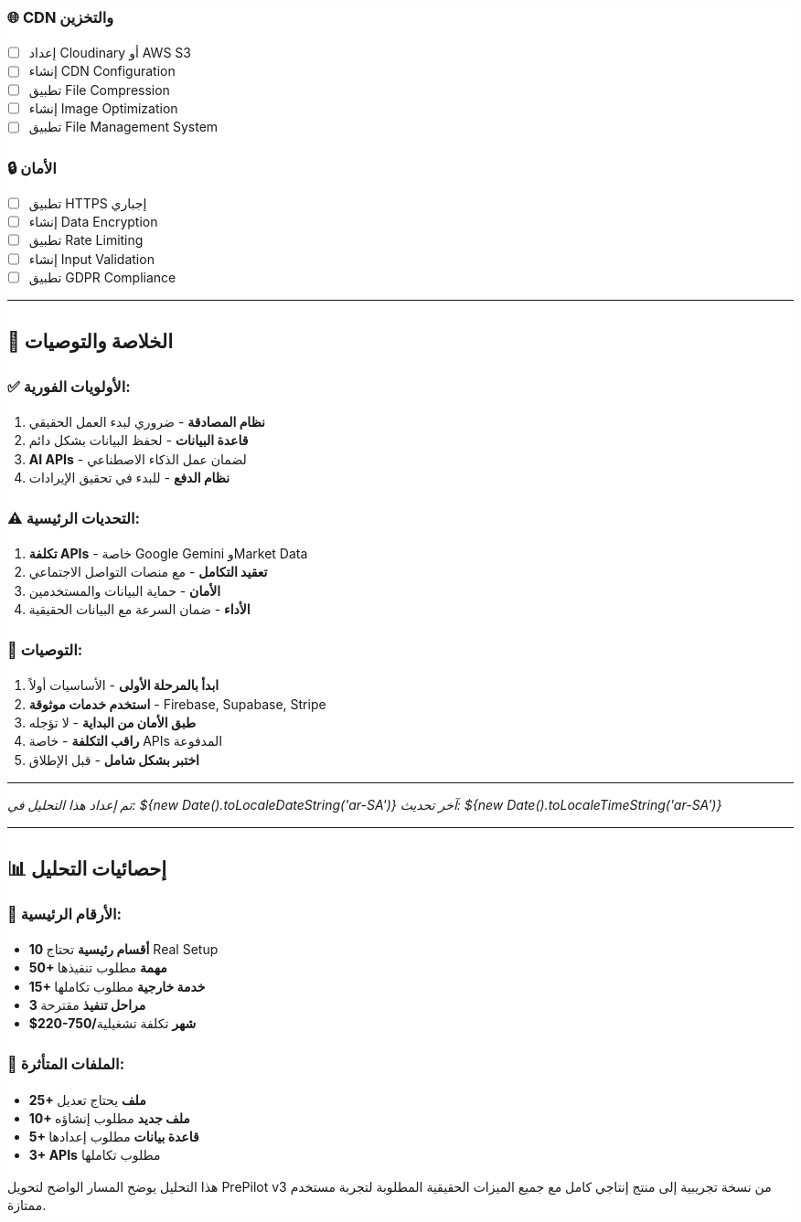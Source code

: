 ### **🌐 CDN والتخزين**
- [ ] إعداد Cloudinary أو AWS S3
- [ ] إنشاء CDN Configuration
- [ ] تطبيق File Compression
- [ ] إنشاء Image Optimization
- [ ] تطبيق File Management System

### **🔒 الأمان**
- [ ] تطبيق HTTPS إجباري
- [ ] إنشاء Data Encryption
- [ ] تطبيق Rate Limiting
- [ ] إنشاء Input Validation
- [ ] تطبيق GDPR Compliance

---

## 🎯 الخلاصة والتوصيات

### **✅ الأولويات الفورية**:
1. **نظام المصادقة** - ضروري لبدء العمل الحقيقي
2. **قاعدة البيانات** - لحفظ البيانات بشكل دائم
3. **AI APIs** - لضمان عمل الذكاء الاصطناعي
4. **نظام الدفع** - للبدء في تحقيق الإيرادات

### **⚠️ التحديات الرئيسية**:
1. **تكلفة APIs** - خاصة Google Gemini وMarket Data
2. **تعقيد التكامل** - مع منصات التواصل الاجتماعي
3. **الأمان** - حماية البيانات والمستخدمين
4. **الأداء** - ضمان السرعة مع البيانات الحقيقية

### **🚀 التوصيات**:
1. **ابدأ بالمرحلة الأولى** - الأساسيات أولاً
2. **استخدم خدمات موثوقة** - Firebase, Supabase, Stripe
3. **طبق الأمان من البداية** - لا تؤجله
4. **راقب التكلفة** - خاصة APIs المدفوعة
5. **اختبر بشكل شامل** - قبل الإطلاق

---

*تم إعداد هذا التحليل في: ${new Date().toLocaleDateString('ar-SA')}*
*آخر تحديث: ${new Date().toLocaleTimeString('ar-SA')}*

---

## 📊 إحصائيات التحليل

### **🔢 الأرقام الرئيسية**:
- **10 أقسام رئيسية** تحتاج Real Setup
- **50+ مهمة** مطلوب تنفيذها
- **15+ خدمة خارجية** مطلوب تكاملها
- **3 مراحل تنفيذ** مقترحة
- **$220-750/شهر** تكلفة تشغيلية

### **📁 الملفات المتأثرة**:
- **25+ ملف** يحتاج تعديل
- **10+ ملف جديد** مطلوب إنشاؤه
- **5+ قاعدة بيانات** مطلوب إعدادها
- **3+ APIs** مطلوب تكاملها

هذا التحليل يوضح المسار الواضح لتحويل PrePilot v3 من نسخة تجريبية إلى منتج إنتاجي كامل مع جميع الميزات الحقيقية المطلوبة لتجربة مستخدم ممتازة.
